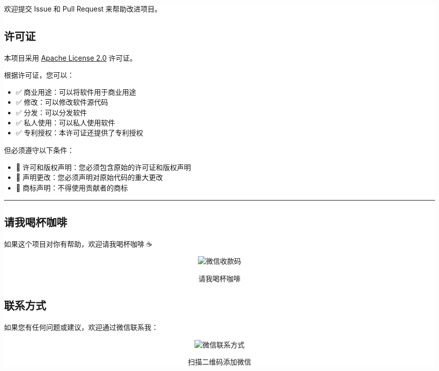 欢迎提交 Issue 和 Pull Request 来帮助改进项目。

## 许可证

本项目采用 [Apache License 2.0](https://www.apache.org/licenses/LICENSE-2.0) 许可证。

根据许可证，您可以：
- ✅ 商业用途：可以将软件用于商业用途
- ✅ 修改：可以修改软件源代码
- ✅ 分发：可以分发软件
- ✅ 私人使用：可以私人使用软件
- ✅ 专利授权：本许可证还提供了专利授权

但必须遵守以下条件：
- 📝 许可和版权声明：您必须包含原始的许可证和版权声明
- 📝 声明更改：您必须声明对原始代码的重大更改
- 📝 商标声明：不得使用贡献者的商标

---

## 请我喝杯咖啡

如果这个项目对你有帮助，欢迎请我喝杯咖啡 ☕️

<div align="center">
  <img src="./public/wechat-pay.jpg" alt="微信收款码" width="300" />
  <p>请我喝杯咖啡</p>
</div>

## 联系方式

如果您有任何问题或建议，欢迎通过微信联系我：

<div align="center">
  <img src="./public/wechat-connect.jpg" alt="微信联系方式" width="300" />
  <p>扫描二维码添加微信</p>
</div>

